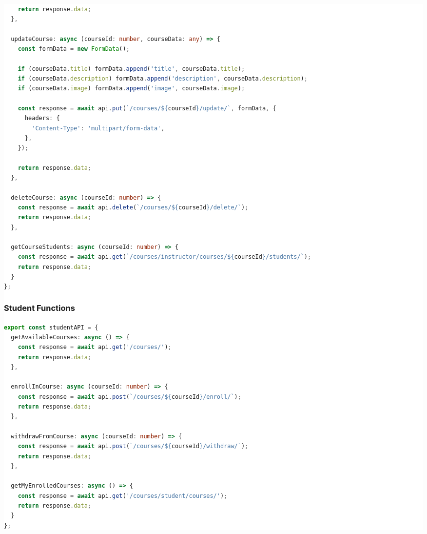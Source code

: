 ```typescript
    return response.data;
  },

  updateCourse: async (courseId: number, courseData: any) => {
    const formData = new FormData();
    
    if (courseData.title) formData.append('title', courseData.title);
    if (courseData.description) formData.append('description', courseData.description);
    if (courseData.image) formData.append('image', courseData.image);

    const response = await api.put(`/courses/${courseId}/update/`, formData, {
      headers: {
        'Content-Type': 'multipart/form-data',
      },
    });
    
    return response.data;
  },

  deleteCourse: async (courseId: number) => {
    const response = await api.delete(`/courses/${courseId}/delete/`);
    return response.data;
  },

  getCourseStudents: async (courseId: number) => {
    const response = await api.get(`/courses/instructor/courses/${courseId}/students/`);
    return response.data;
  }
};
```

### Student Functions

```typescript
export const studentAPI = {
  getAvailableCourses: async () => {
    const response = await api.get('/courses/');
    return response.data;
  },

  enrollInCourse: async (courseId: number) => {
    const response = await api.post(`/courses/${courseId}/enroll/`);
    return response.data;
  },

  withdrawFromCourse: async (courseId: number) => {
    const response = await api.post(`/courses/${courseId}/withdraw/`);
    return response.data;
  },

  getMyEnrolledCourses: async () => {
    const response = await api.get('/courses/student/courses/');
    return response.data;
  }
};
```
